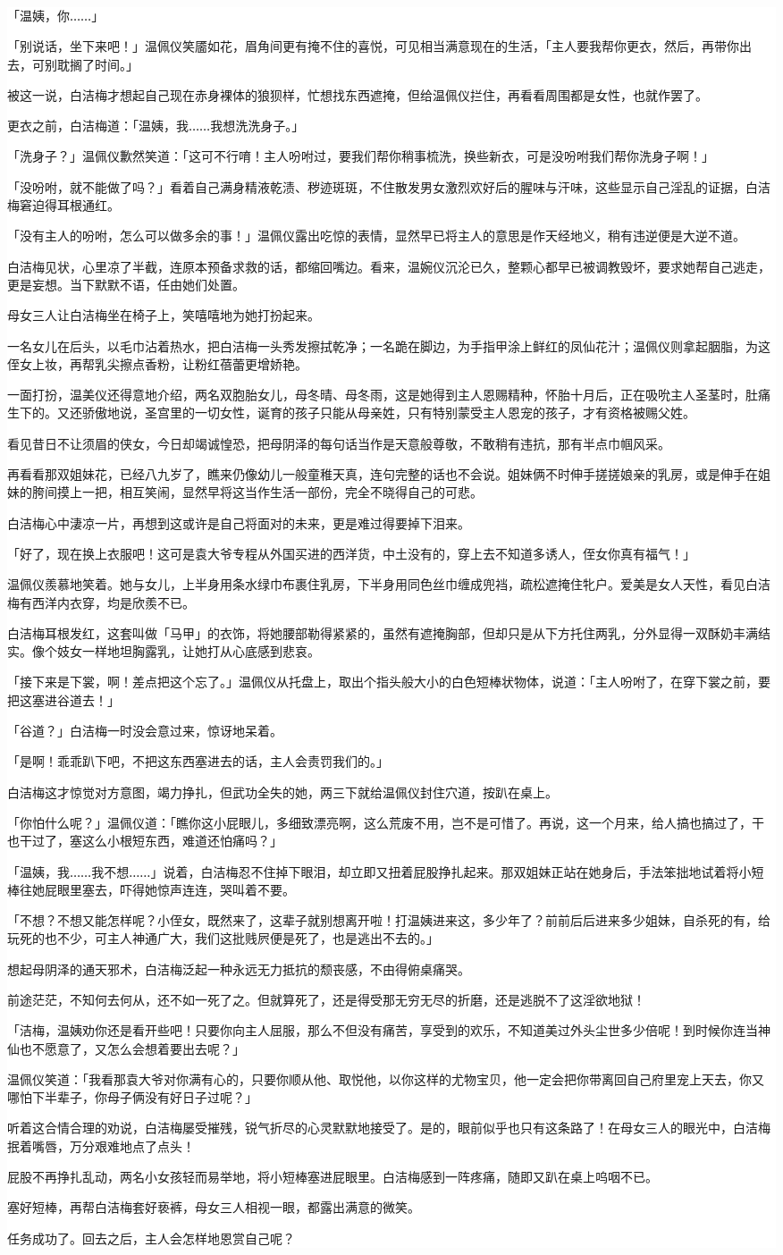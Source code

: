 「温姨，你……」

「别说话，坐下来吧！」温佩仪笑靥如花，眉角间更有掩不住的喜悦，可见相当满意现在的生活，「主人要我帮你更衣，然后，再带你出去，可别耽搁了时间。」

被这一说，白洁梅才想起自己现在赤身裸体的狼狈样，忙想找东西遮掩，但给温佩仪拦住，再看看周围都是女性，也就作罢了。

更衣之前，白洁梅道：「温姨，我……我想洗洗身子。」

「洗身子？」温佩仪歉然笑道：「这可不行唷！主人吩咐过，要我们帮你稍事梳洗，换些新衣，可是没吩咐我们帮你洗身子啊！」

「没吩咐，就不能做了吗？」看着自己满身精液乾渍、秽迹斑斑，不住散发男女激烈欢好后的腥味与汗味，这些显示自己淫乱的证据，白洁梅窘迫得耳根通红。

「没有主人的吩咐，怎么可以做多余的事！」温佩仪露出吃惊的表情，显然早已将主人的意思是作天经地义，稍有违逆便是大逆不道。

白洁梅见状，心里凉了半截，连原本预备求救的话，都缩回嘴边。看来，温婉仪沉沦已久，整颗心都早已被调教毁坏，要求她帮自己逃走，更是妄想。当下默默不语，任由她们处置。

母女三人让白洁梅坐在椅子上，笑嘻嘻地为她打扮起来。

一名女儿在后头，以毛巾沾着热水，把白洁梅一头秀发擦拭乾净；一名跪在脚边，为手指甲涂上鲜红的凤仙花汁；温佩仪则拿起胭脂，为这侄女上妆，再帮乳尖擦点香粉，让粉红蓓蕾更增娇艳。

一面打扮，温美仪还得意地介绍，两名双胞胎女儿，母冬晴、母冬雨，这是她得到主人恩赐精种，怀胎十月后，正在吸吮主人圣茎时，肚痛生下的。又还骄傲地说，圣宫里的一切女性，诞育的孩子只能从母亲姓，只有特别蒙受主人恩宠的孩子，才有资格被赐父姓。

看见昔日不让须眉的侠女，今日却竭诚惶恐，把母阴泽的每句话当作是天意般尊敬，不敢稍有违抗，那有半点巾帼风采。

再看看那双姐妹花，已经八九岁了，瞧来仍像幼儿一般童稚天真，连句完整的话也不会说。姐妹俩不时伸手搓搓娘亲的乳房，或是伸手在姐妹的胯间摸上一把，相互笑闹，显然早将这当作生活一部份，完全不晓得自己的可悲。

白洁梅心中淒凉一片，再想到这或许是自己将面对的未来，更是难过得要掉下泪来。

「好了，现在换上衣服吧！这可是袁大爷专程从外国买进的西洋货，中土没有的，穿上去不知道多诱人，侄女你真有福气！」

温佩仪羨慕地笑着。她与女儿，上半身用条水绿巾布裹住乳房，下半身用同色丝巾缠成兜裆，疏松遮掩住牝户。爱美是女人天性，看见白洁梅有西洋内衣穿，均是欣羨不已。

白洁梅耳根发红，这套叫做「马甲」的衣饰，将她腰部勒得紧紧的，虽然有遮掩胸部，但却只是从下方托住两乳，分外显得一双酥奶丰满结实。像个妓女一样地坦胸露乳，让她打从心底感到悲哀。

「接下来是下裳，啊！差点把这个忘了。」温佩仪从托盘上，取出个指头般大小的白色短棒状物体，说道：「主人吩咐了，在穿下裳之前，要把这塞进谷道去！」

「谷道？」白洁梅一时没会意过来，惊讶地呆着。

「是啊！乖乖趴下吧，不把这东西塞进去的话，主人会责罚我们的。」

白洁梅这才惊觉对方意图，竭力挣扎，但武功全失的她，两三下就给温佩仪封住穴道，按趴在桌上。

「你怕什么呢？」温佩仪道：「瞧你这小屁眼儿，多细致漂亮啊，这么荒废不用，岂不是可惜了。再说，这一个月来，给人搞也搞过了，干也干过了，塞这么小根短东西，难道还怕痛吗？」

「温姨，我……我不想……」说着，白洁梅忍不住掉下眼泪，却立即又扭着屁股挣扎起来。那双姐妹正站在她身后，手法笨拙地试着将小短棒往她屁眼里塞去，吓得她惊声连连，哭叫着不要。

「不想？不想又能怎样呢？小侄女，既然来了，这辈子就别想离开啦！打温姨进来这，多少年了？前前后后进来多少姐妹，自杀死的有，给玩死的也不少，可主人神通广大，我们这批贱屄便是死了，也是逃出不去的。」

想起母阴泽的通天邪术，白洁梅泛起一种永远无力抵抗的颓丧感，不由得俯桌痛哭。

前途茫茫，不知何去何从，还不如一死了之。但就算死了，还是得受那无穷无尽的折磨，还是逃脱不了这淫欲地狱！

「洁梅，温姨劝你还是看开些吧！只要你向主人屈服，那么不但没有痛苦，享受到的欢乐，不知道美过外头尘世多少倍呢！到时候你连当神仙也不愿意了，又怎么会想着要出去呢？」

温佩仪笑道：「我看那袁大爷对你满有心的，只要你顺从他、取悦他，以你这样的尤物宝贝，他一定会把你带离回自己府里宠上天去，你又哪怕下半辈子，你母子俩没有好日子过呢？」

听着这合情合理的劝说，白洁梅屡受摧残，锐气折尽的心灵默默地接受了。是的，眼前似乎也只有这条路了！在母女三人的眼光中，白洁梅抿着嘴唇，万分艰难地点了点头！

屁股不再挣扎乱动，两名小女孩轻而易举地，将小短棒塞进屁眼里。白洁梅感到一阵疼痛，随即又趴在桌上呜咽不已。

塞好短棒，再帮白洁梅套好亵裤，母女三人相视一眼，都露出满意的微笑。

任务成功了。回去之后，主人会怎样地恩赏自己呢？

